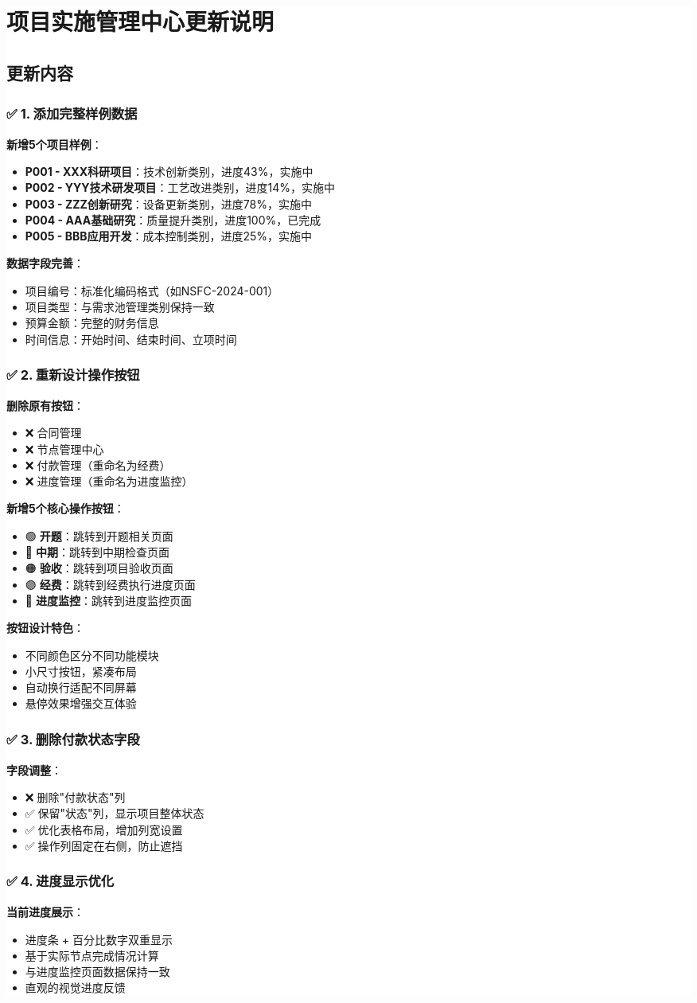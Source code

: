 # 项目实施管理中心更新说明

## 更新内容

### ✅ 1. 添加完整样例数据

**新增5个项目样例**：
- **P001 - XXX科研项目**：技术创新类别，进度43%，实施中
- **P002 - YYY技术研发项目**：工艺改进类别，进度14%，实施中
- **P003 - ZZZ创新研究**：设备更新类别，进度78%，实施中
- **P004 - AAA基础研究**：质量提升类别，进度100%，已完成
- **P005 - BBB应用开发**：成本控制类别，进度25%，实施中

**数据字段完善**：
- 项目编号：标准化编码格式（如NSFC-2024-001）
- 项目类型：与需求池管理类别保持一致
- 预算金额：完整的财务信息
- 时间信息：开始时间、结束时间、立项时间

### ✅ 2. 重新设计操作按钮

**删除原有按钮**：
- ❌ 合同管理
- ❌ 节点管理中心
- ❌ 付款管理（重命名为经费）
- ❌ 进度管理（重命名为进度监控）

**新增5个核心操作按钮**：
- 🟢 **开题**：跳转到开题相关页面
- 🔵 **中期**：跳转到中期检查页面
- 🟠 **验收**：跳转到项目验收页面
- 🟣 **经费**：跳转到经费执行进度页面
- 🔴 **进度监控**：跳转到进度监控页面

**按钮设计特色**：
- 不同颜色区分不同功能模块
- 小尺寸按钮，紧凑布局
- 自动换行适配不同屏幕
- 悬停效果增强交互体验

### ✅ 3. 删除付款状态字段

**字段调整**：
- ❌ 删除"付款状态"列
- ✅ 保留"状态"列，显示项目整体状态
- ✅ 优化表格布局，增加列宽设置
- ✅ 操作列固定在右侧，防止遮挡

### ✅ 4. 进度显示优化

**当前进度展示**：
- 进度条 + 百分比数字双重显示
- 基于实际节点完成情况计算
- 与进度监控页面数据保持一致
- 直观的视觉进度反馈
